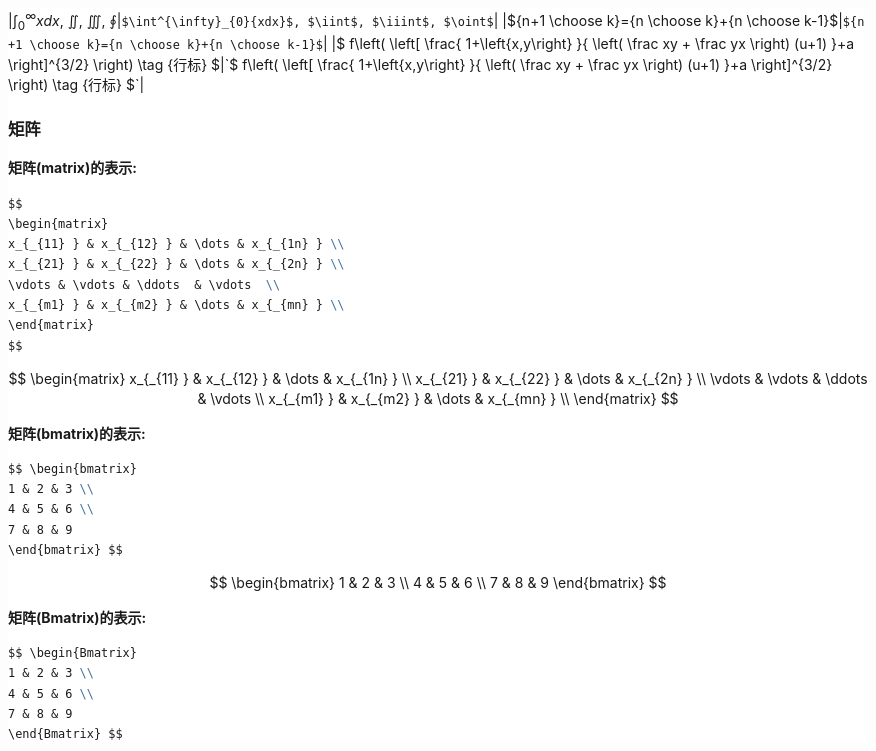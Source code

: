 |$\int^{\infty}_{0}{xdx}$, $\iint$, $\iiint$, $\oint$|`$\int^{\infty}_{0}{xdx}$, $\iint$, $\iiint$, $\oint$`|
|${n+1 \choose k}={n \choose k}+{n \choose k-1}$|`${n+1 \choose k}={n \choose k}+{n \choose k-1}$`|
|$ f\left(    \left[       \frac{        1+\left\{x,y\right\}      }{        \left(           \frac xy + \frac yx        \right)        (u+1)      }+a    \right]^{3/2} \right) \tag {行标} $|`$ f\left(    \left[       \frac{        1+\left\{x,y\right\}      }{        \left(           \frac xy + \frac yx        \right)        (u+1)      }+a    \right]^{3/2} \right) \tag {行标} $`|

### 矩阵

**矩阵(matrix)的表示:**

```markdown
$$
\begin{matrix}
x_{_{11} } & x_{_{12} } & \dots & x_{_{1n} } \\
x_{_{21} } & x_{_{22} } & \dots & x_{_{2n} } \\
\vdots & \vdots & \ddots  & \vdots  \\
x_{_{m1} } & x_{_{m2} } & \dots & x_{_{mn} } \\
\end{matrix}
$$
```

$$
\begin{matrix}
x_{_{11} } & x_{_{12} } & \dots & x_{_{1n} } \\
x_{_{21} } & x_{_{22} } & \dots & x_{_{2n} } \\
\vdots & \vdots & \ddots  & \vdots  \\
x_{_{m1} } & x_{_{m2} } & \dots & x_{_{mn} } \\
\end{matrix}
$$

**矩阵(bmatrix)的表示:**

```markdown
$$ \begin{bmatrix}
1 & 2 & 3 \\
4 & 5 & 6 \\
7 & 8 & 9
\end{bmatrix} $$
```

$$ \begin{bmatrix}
1 & 2 & 3 \\
4 & 5 & 6 \\
7 & 8 & 9
\end{bmatrix} $$

**矩阵(Bmatrix)的表示:**

```markdown
$$ \begin{Bmatrix}
1 & 2 & 3 \\
4 & 5 & 6 \\
7 & 8 & 9
\end{Bmatrix} $$
```


[1]: http://www.google.com/
[runoob]: http://www.runoob.com/
[1]: http://www.google.com/
[runoob]: http://www.runoob.com/
[^1]: 这里是脚注说明
[^1]: 这里是脚注说明